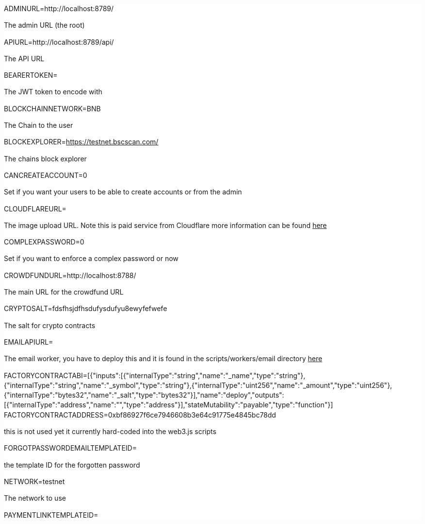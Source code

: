 ADMINURL=http://localhost:8789/

The admin URL (the root)

APIURL=http://localhost:8789/api/

The API URL

BEARERTOKEN=

The JWT token to encode with

BLOCKCHAINNETWORK=BNB

The Chain to the user

BLOCKEXPLORER=https://testnet.bscscan.com/

The chains block explorer

CANCREATEACCOUNT=0

Set if you want your users to be able to create accounts or from the admin

CLOUDFLAREURL=

The image upload URL.  Note this is paid service from Cloudflare more information can be found [here](https://www.cloudflare.com/products/cloudflare-images/) 

COMPLEXPASSWORD=0

Set if you want to enforce a complex password or now

CROWDFUNDURL=http://localhost:8788/

The main URL for the crowdfund URL

CRYPTOSALT=fdsfhsjdfhsdufysdufyu8ewyfefwefe

The salt for crypto contracts

EMAILAPIURL=

The email worker, you have to deploy this and it is found in the scripts/workers/email directory [here](https://github.com/OrbitLabsDAO/buildingblocksreporting/tree/master/scripts/workers/email)

FACTORYCONTRACTABI=[{"inputs":[{"internalType":"string","name":"_name","type":"string"},{"internalType":"string","name":"_symbol","type":"string"},{"internalType":"uint256","name":"_amount","type":"uint256"},{"internalType":"bytes32","name":"_salt","type":"bytes32"}],"name":"deploy","outputs":[{"internalType":"address","name":"","type":"address"}],"stateMutability":"payable","type":"function"}]
FACTORYCONTRACTADDRESS=0xbf86927f6ce7946608b3e64c91775e4845bc78dd

this is not used yet it currently hard-coded into the web3.js scripts

FORGOTPASSWORDEMAILTEMPLATEID=

the template ID for the forgotten password

NETWORK=testnet

The network to use

PAYMENTLINKTEMPLATEID=
